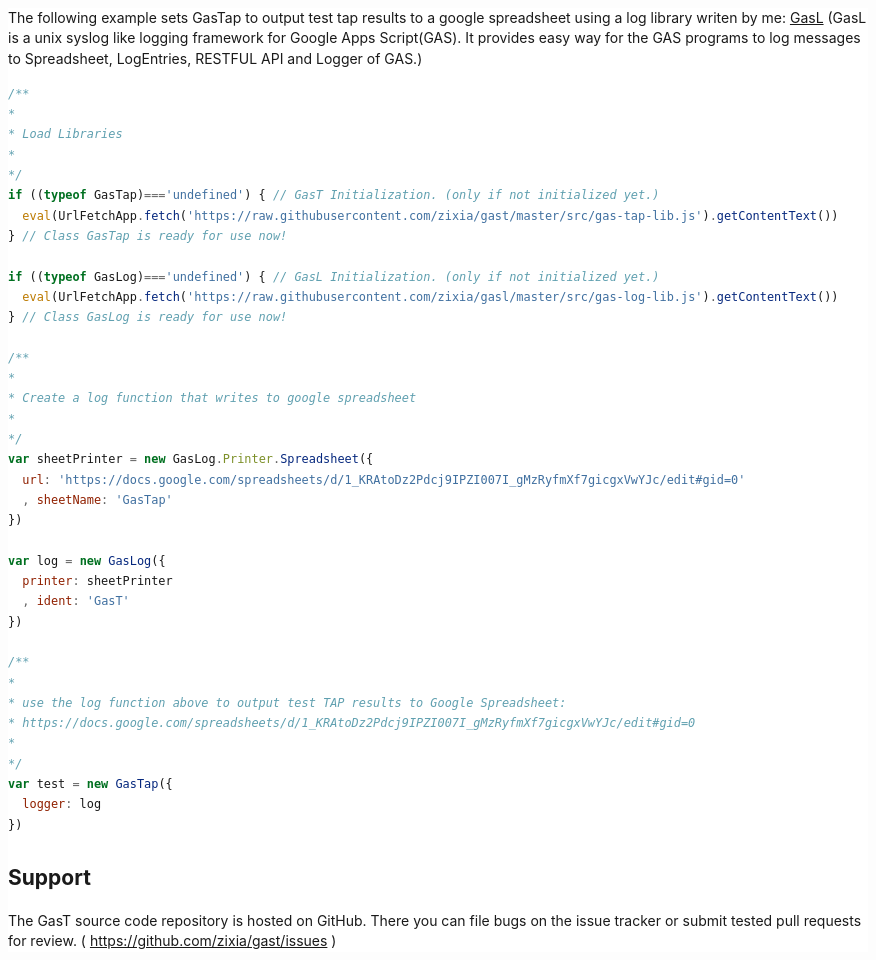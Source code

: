 The following example sets GasTap to output test tap results to a google spreadsheet using a log library writen by me: [GasL](https://github.com/zixia/gasl) (GasL is a unix syslog like logging framework for Google Apps Script(GAS). It provides easy way for the GAS programs to log messages to Spreadsheet, LogEntries, RESTFUL API and Logger of GAS.)

```javascript
/**
*
* Load Libraries
*
*/
if ((typeof GasTap)==='undefined') { // GasT Initialization. (only if not initialized yet.)
  eval(UrlFetchApp.fetch('https://raw.githubusercontent.com/zixia/gast/master/src/gas-tap-lib.js').getContentText())
} // Class GasTap is ready for use now!

if ((typeof GasLog)==='undefined') { // GasL Initialization. (only if not initialized yet.)
  eval(UrlFetchApp.fetch('https://raw.githubusercontent.com/zixia/gasl/master/src/gas-log-lib.js').getContentText())
} // Class GasLog is ready for use now!

/**
*
* Create a log function that writes to google spreadsheet
*
*/
var sheetPrinter = new GasLog.Printer.Spreadsheet({
  url: 'https://docs.google.com/spreadsheets/d/1_KRAtoDz2Pdcj9IPZI007I_gMzRyfmXf7gicgxVwYJc/edit#gid=0'
  , sheetName: 'GasTap'
})

var log = new GasLog({
  printer: sheetPrinter
  , ident: 'GasT'
})

/**
*
* use the log function above to output test TAP results to Google Spreadsheet:
* https://docs.google.com/spreadsheets/d/1_KRAtoDz2Pdcj9IPZI007I_gMzRyfmXf7gicgxVwYJc/edit#gid=0
*
*/
var test = new GasTap({
  logger: log
})
```

## Support

The GasT source code repository is hosted on GitHub. There you can file bugs on the issue tracker or submit tested pull requests for review. ( https://github.com/zixia/gast/issues )
